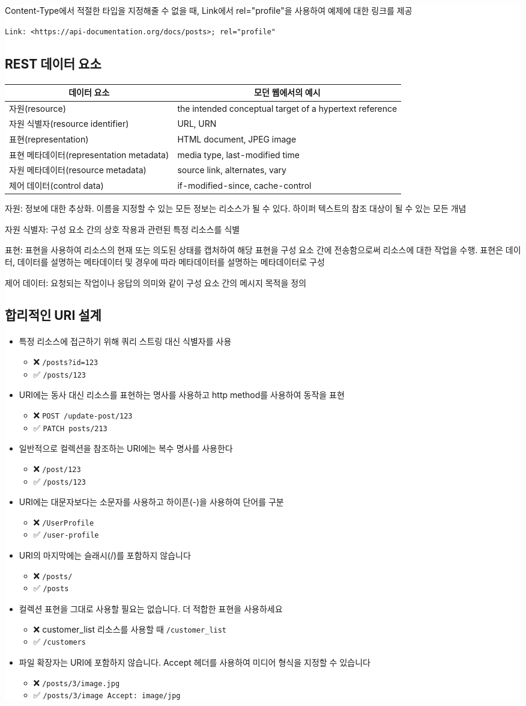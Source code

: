 Content-Type에서 적절한 타입을 지정해줄 수 없을 때, Link에서 rel="profile"을 사용하여 예제에 대한 링크를 제공

```http
Link: <https://api-documentation.org/docs/posts>; rel="profile"
```



## REST 데이터 요소

| 데이터 요소                              | 모던 웹에서의 예시                                      |
| ---------------------------------------- | ------------------------------------------------------- |
| 자원(resource)                           | the intended conceptual target of a hypertext reference |
| 자원 식별자(resource identifier)         | URL, URN                                                |
| 표현(representation)                     | HTML document, JPEG image                               |
| 표현 메타데이터(representation metadata) | media type, last-modified time                          |
| 자원 메타데이터(resource metadata)       | source link, alternates, vary                           |
| 제어 데이터(control data)                | if-modified-since, cache-control                        |

자원: 정보에 대한 추상화. 이름을 지정할 수 있는 모든 정보는 리소스가 될 수 있다. 하이퍼 텍스트의 참조 대상이 될 수 있는 모든 개념

자원 식별자: 구성 요소 간의 상호 작용과 관련된 특정 리소스를 식별

표현: 표현을 사용하여 리소스의 현재 또는 의도된 상태를 캡처하여 해당 표현을 구성 요소 간에 전송함으로써 리소스에 대한 작업을 수행. 표현은 데이터, 데이터를 설명하는 메타데이터 및 경우에 따라 메타데이터를 설명하는 메타데이터로 구성

제어 데이터: 요청되는 작업이나 응답의 의미와 같이 구성 요소 간의 메시지 목적을 정의



## 합리적인 URI 설계

- 특정 리소스에 접근하기 위해 쿼리 스트링 대신 식별자를 사용
  - ❌ `/posts?id=123`
  - ✅ `/posts/123`
- URI에는 동사 대신 리소스를 표현하는 명사를 사용하고 http method를 사용하여 동작을 표현
  - ❌ `POST /update-post/123`
  - ✅ `PATCH posts/213`
- 일반적으로 컬렉션을 참조하는 URI에는 복수 명사를 사용한다
  - ❌ `/post/123` 
  - ✅ `/posts/123`
- URI에는 대문자보다는 소문자를 사용하고 하이픈(-)을 사용하여 단어를 구분
  - ❌ `/UserProfile` 
  - ✅ `/user-profile`
- URI의 마지막에는 슬래시(/)를 포함하지 않습니다
  - ❌ `/posts/`
  - ✅ `/posts`

- 컬렉션 표현을 그대로 사용할 필요는 없습니다. 더 적합한 표현을 사용하세요
  -   ❌ customer_list 리소스를 사용할 때 `/customer_list` 
  -   ✅ `/customers`
- 파일 확장자는 URI에 포함하지 않습니다. Accept 헤더를 사용하여 미디어 형식을 지정할 수 있습니다
  - ❌ `/posts/3/image.jpg`
  - ✅ `/posts/3/image Accept: image/jpg`
